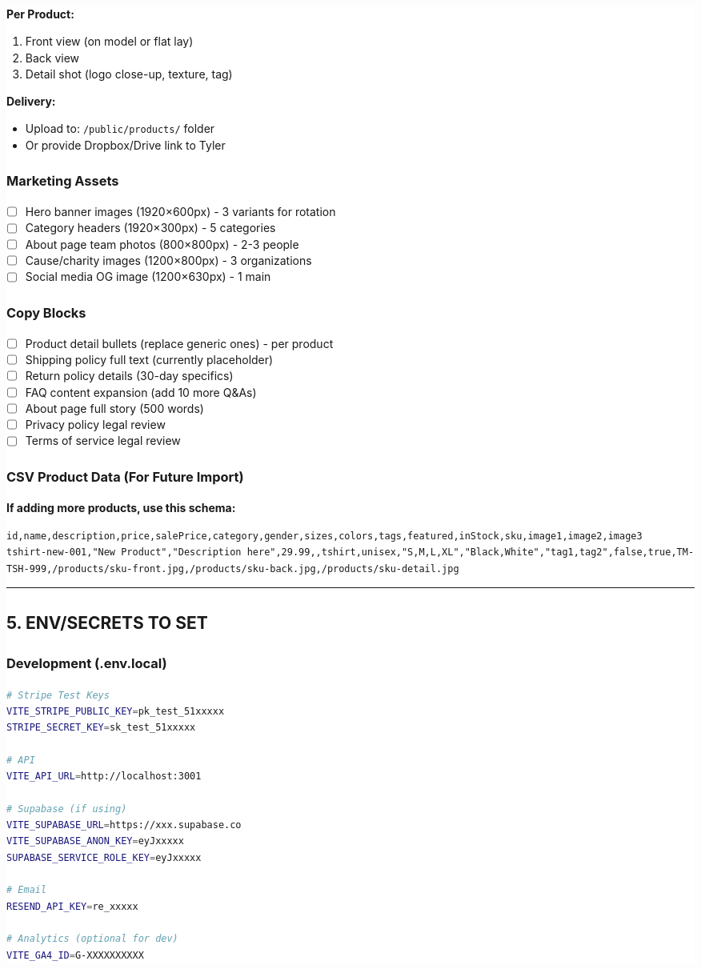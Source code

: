 **Per Product:**
1. Front view (on model or flat lay)
2. Back view
3. Detail shot (logo close-up, texture, tag)

**Delivery:**
- Upload to: `/public/products/` folder
- Or provide Dropbox/Drive link to Tyler

### Marketing Assets

- [ ] Hero banner images (1920×600px) - 3 variants for rotation
- [ ] Category headers (1920×300px) - 5 categories
- [ ] About page team photos (800×800px) - 2-3 people
- [ ] Cause/charity images (1200×800px) - 3 organizations
- [ ] Social media OG image (1200×630px) - 1 main

### Copy Blocks

- [ ] Product detail bullets (replace generic ones) - per product
- [ ] Shipping policy full text (currently placeholder)
- [ ] Return policy details (30-day specifics)
- [ ] FAQ content expansion (add 10 more Q&As)
- [ ] About page full story (500 words)
- [ ] Privacy policy legal review
- [ ] Terms of service legal review

### CSV Product Data (For Future Import)

**If adding more products, use this schema:**

```csv
id,name,description,price,salePrice,category,gender,sizes,colors,tags,featured,inStock,sku,image1,image2,image3
tshirt-new-001,"New Product","Description here",29.99,,tshirt,unisex,"S,M,L,XL","Black,White","tag1,tag2",false,true,TM-TSH-999,/products/sku-front.jpg,/products/sku-back.jpg,/products/sku-detail.jpg
```

---

## 5. ENV/SECRETS TO SET

### Development (.env.local)

```bash
# Stripe Test Keys
VITE_STRIPE_PUBLIC_KEY=pk_test_51xxxxx
STRIPE_SECRET_KEY=sk_test_51xxxxx

# API
VITE_API_URL=http://localhost:3001

# Supabase (if using)
VITE_SUPABASE_URL=https://xxx.supabase.co
VITE_SUPABASE_ANON_KEY=eyJxxxxx
SUPABASE_SERVICE_ROLE_KEY=eyJxxxxx

# Email
RESEND_API_KEY=re_xxxxx

# Analytics (optional for dev)
VITE_GA4_ID=G-XXXXXXXXXX
```
